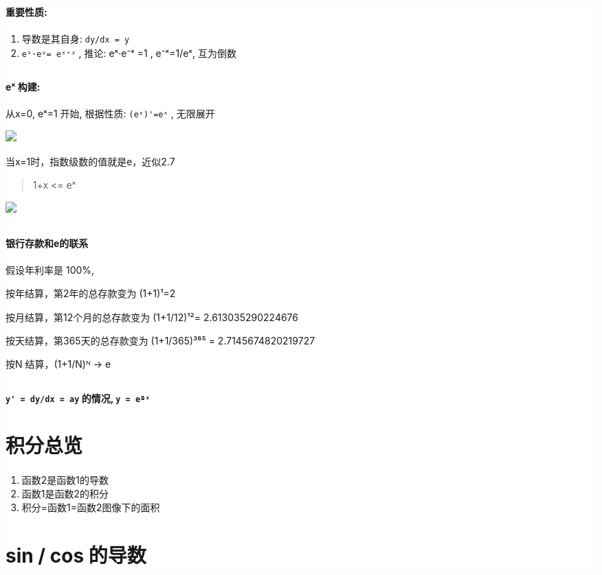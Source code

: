 <h2 id="c235979153ce388fa10fdc2c52332bcc"></h2>


#### 重要性质:

 1. 导数是其自身: `dy/dx = y`
 2. `eˣ·eʸ= eˣ⁺ʸ` , 推论: eˣ·e⁻ˣ =1 ,  e⁻ˣ=1/eˣ, 互为倒数

<h2 id="f2737fb06fa1bdff68a619d1df455e4a"></h2>


#### eˣ 构建:

从x=0, eˣ=1 开始, 根据性质: `(eˣ)'=eˣ` , 无限展开

![][1]

当x=1时，指数级数的值就是e，近似2.7

> 1+x <= eˣ

![](../imgs/1+x<ex.png)

<h2 id="2fd7cf83daee9c8035f0bc838e579211"></h2>


#### 银行存款和e的联系

假设年利率是 100%,

按年结算，第2年的总存款变为 (1+1)¹=2

按月结算，第12个月的总存款变为 (1+1/12)¹²= 2.613035290224676

按天结算，第365天的总存款变为 (1+1/365)³⁶⁵ = 2.7145674820219727

按N 结算，(1+1/N)ᴺ -> e

<h2 id="13b313e41f18896d8340296932e9cb46"></h2>


#### `y' = dy/dx = ay` 的情况, `y = eªˣ`


<h2 id="908dab53380191dbf2ba5d54eed208eb"></h2>


# 积分总览

 1. 函数2是函数1的导数
 2. 函数1是函数2的积分
 3. 积分=函数1=函数2图像下的面积


<h2 id="af4815e6482f933efa0b9289e2658753"></h2>


# sin / cos 的导数


[1]: ../imgs/ex_constructor.png